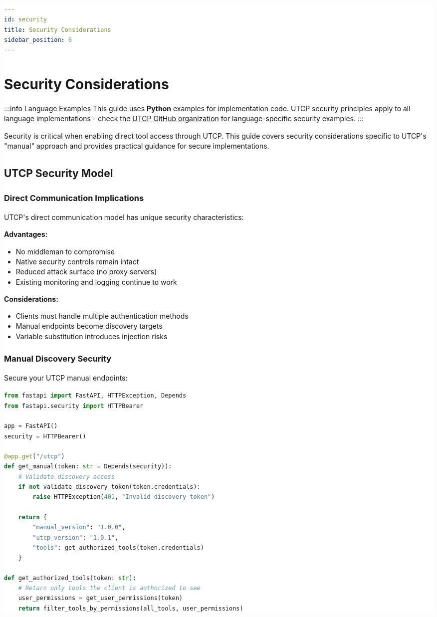 ```yaml
---
id: security
title: Security Considerations
sidebar_position: 6
---
```


# Security Considerations

:::info Language Examples
This guide uses **Python** examples for implementation code. UTCP security principles apply to all language implementations - check the [UTCP GitHub organization](https://github.com/universal-tool-calling-protocol) for language-specific security examples.
:::

Security is critical when enabling direct tool access through UTCP. This guide covers security considerations specific to UTCP's "manual" approach and provides practical guidance for secure implementations.

## UTCP Security Model

### Direct Communication Implications

UTCP's direct communication model has unique security characteristics:

**Advantages:**
- No middleman to compromise
- Native security controls remain intact
- Reduced attack surface (no proxy servers)
- Existing monitoring and logging continue to work

**Considerations:**
- Clients must handle multiple authentication methods
- Manual endpoints become discovery targets
- Variable substitution introduces injection risks

### Manual Discovery Security

Secure your UTCP manual endpoints:

```python
from fastapi import FastAPI, HTTPException, Depends
from fastapi.security import HTTPBearer

app = FastAPI()
security = HTTPBearer()

@app.get("/utcp")
def get_manual(token: str = Depends(security)):
    # Validate discovery access
    if not validate_discovery_token(token.credentials):
        raise HTTPException(401, "Invalid discovery token")
    
    return {
        "manual_version": "1.0.0",
        "utcp_version": "1.0.1",
        "tools": get_authorized_tools(token.credentials)
    }

def get_authorized_tools(token: str):
    # Return only tools the client is authorized to see
    user_permissions = get_user_permissions(token)
    return filter_tools_by_permissions(all_tools, user_permissions)
```